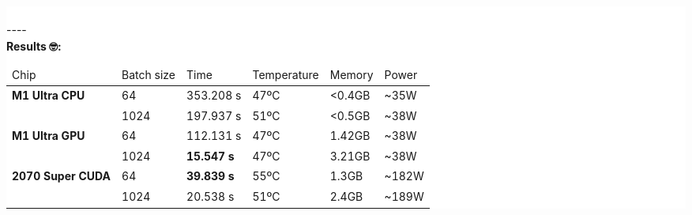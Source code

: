 <br/>
----<br/>
<strong class="is-size-3 has-text-light">Results 🤓:</strong>

<br/>
<table class="table mt-5 is-striped is-size-4">
    <thead>
        <tr>
            <td>Chip</td>
            <td>Batch size</td>
            <td>Time</td>
            <td>Temperature</td>
            <td>Memory</td>
            <td>Power</td>
        </tr>
    </thead>
    <tbody>
        <tr>
            <td><strong>M1 Ultra CPU</strong></td>
            <td>64</td>
            <td>353.208 s</td>
            <td>47ºC</td>
            <td>&lt;0.4GB</td>
            <td>~35W</td>
        </tr>
        <tr>
            <td></td>
            <td>1024</td>
            <td>197.937 s</td>
            <td>51ºC</td>
            <td>&lt;0.5GB</td>
            <td>~38W</td>
        </tr>
        <tr>
            <td><strong>M1 Ultra GPU</strong></td>
            <td>64</td>
            <td>112.131 s</td>
            <td>47ºC</td>
            <td>1.42GB</td>
            <td>~38W</td>
        </tr>
        <tr>
            <td></td>
            <td>1024</td>
            <td><strong>15.547 s</strong></td>
            <td>47ºC</td>
            <td>3.21GB</td>
            <td>~38W</td>
        </tr>
        <tr>
            <td><strong>2070 Super CUDA</strong></td>
            <td>64</td>
            <td><strong>39.839 s</strong></td>
            <td>55ºC</td>
            <td>1.3GB</td>
            <td>~182W</td>
        </tr>
        <tr>
            <td></td>
            <td>1024</td>
            <td>20.538 s</td>
            <td>51ºC</td>
            <td>2.4GB</td>
            <td>~189W</td>